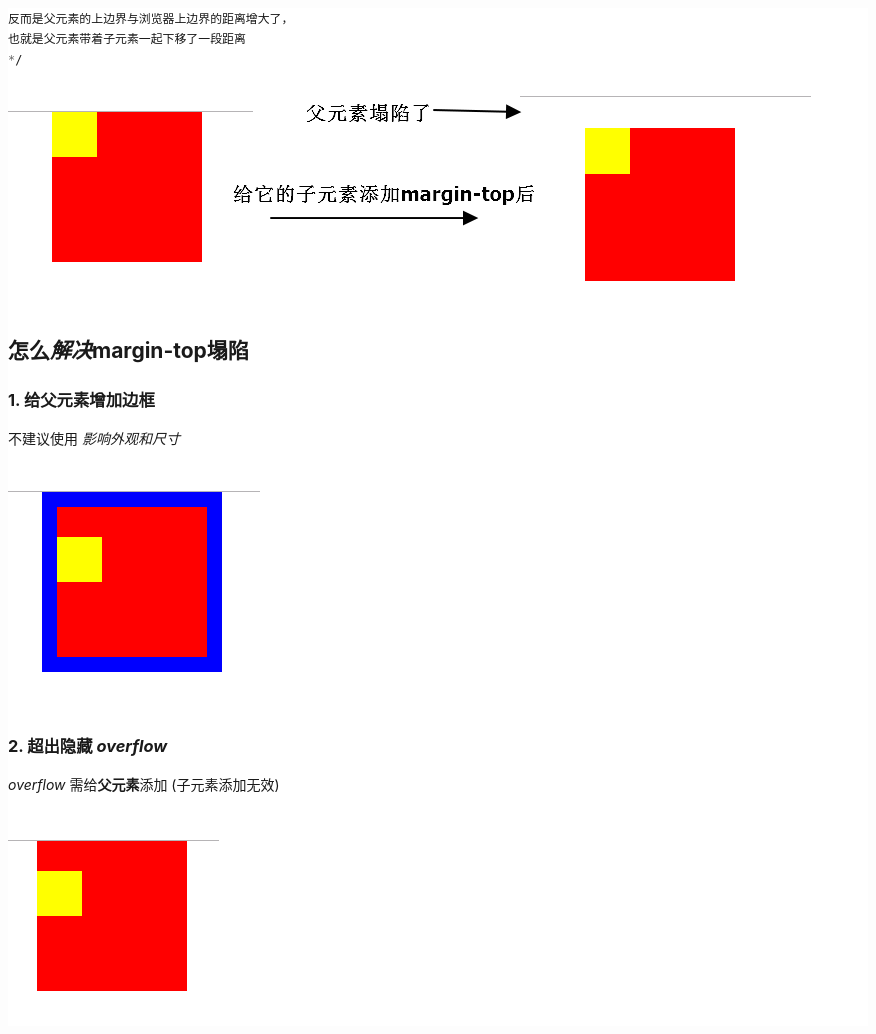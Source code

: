 ```css
反而是父元素的上边界与浏览器上边界的距离增大了，
也就是父元素带着子元素一起下移了一段距离
*/
```

![](图片/margin塌陷问题.png)

## 怎么*解决*margin-top**塌陷**

### 1. 给父元素增加边框

不建议使用 *影响外观和尺寸*

![](图片/margin塌陷解决方法1.png)

### 2. 超出隐藏 *overflow* 

*overflow* 需给**父元素**添加 (子元素添加无效)

![](图片/margin塌陷问题2.png)
